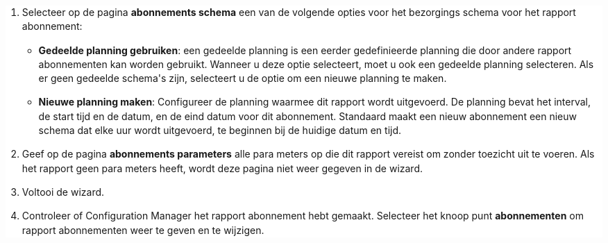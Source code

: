 1. Selecteer op de pagina **abonnements schema** een van de volgende opties voor het bezorgings schema voor het rapport abonnement:

    - **Gedeelde planning gebruiken**: een gedeelde planning is een eerder gedefinieerde planning die door andere rapport abonnementen kan worden gebruikt. Wanneer u deze optie selecteert, moet u ook een gedeelde planning selecteren. Als er geen gedeelde schema's zijn, selecteert u de optie om een nieuwe planning te maken.

    - **Nieuwe planning maken**: Configureer de planning waarmee dit rapport wordt uitgevoerd. De planning bevat het interval, de start tijd en de datum, en de eind datum voor dit abonnement. Standaard maakt een nieuw abonnement een nieuw schema dat elke uur wordt uitgevoerd, te beginnen bij de huidige datum en tijd.

1. Geef op de pagina **abonnements parameters** alle para meters op die dit rapport vereist om zonder toezicht uit te voeren. Als het rapport geen para meters heeft, wordt deze pagina niet weer gegeven in de wizard.

1. Voltooi de wizard.

1. Controleer of Configuration Manager het rapport abonnement hebt gemaakt. Selecteer het knoop punt **abonnementen** om rapport abonnementen weer te geven en te wijzigen.
